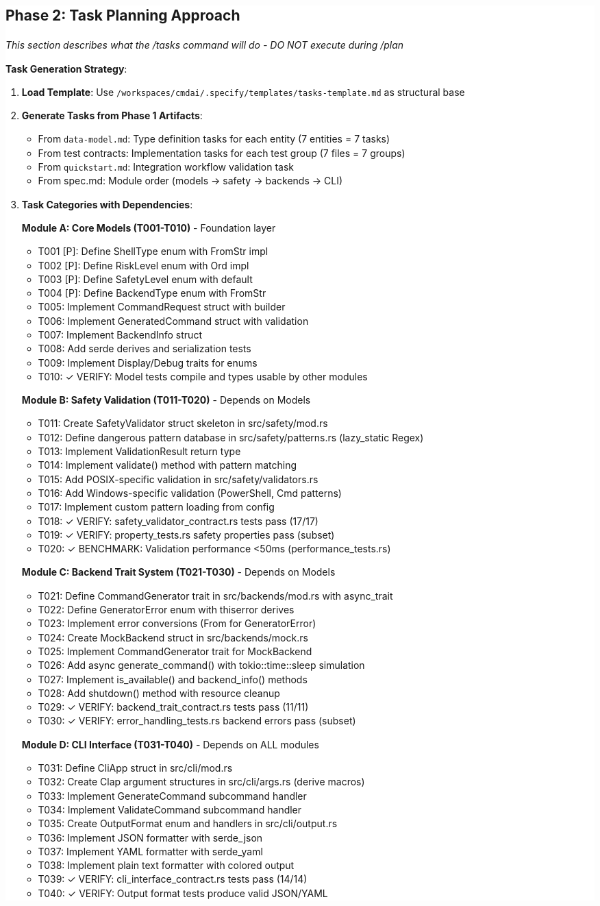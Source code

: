 ## Phase 2: Task Planning Approach
*This section describes what the /tasks command will do - DO NOT execute during /plan*

**Task Generation Strategy**:

1. **Load Template**: Use `/workspaces/cmdai/.specify/templates/tasks-template.md` as structural base

2. **Generate Tasks from Phase 1 Artifacts**:
   - From `data-model.md`: Type definition tasks for each entity (7 entities = 7 tasks)
   - From test contracts: Implementation tasks for each test group (7 files = 7 groups)
   - From `quickstart.md`: Integration workflow validation task
   - From spec.md: Module order (models → safety → backends → CLI)

3. **Task Categories with Dependencies**:

   **Module A: Core Models (T001-T010)** - Foundation layer
   - T001 [P]: Define ShellType enum with FromStr impl
   - T002 [P]: Define RiskLevel enum with Ord impl
   - T003 [P]: Define SafetyLevel enum with default
   - T004 [P]: Define BackendType enum with FromStr
   - T005: Implement CommandRequest struct with builder
   - T006: Implement GeneratedCommand struct with validation
   - T007: Implement BackendInfo struct
   - T008: Add serde derives and serialization tests
   - T009: Implement Display/Debug traits for enums
   - T010: ✓ VERIFY: Model tests compile and types usable by other modules

   **Module B: Safety Validation (T011-T020)** - Depends on Models
   - T011: Create SafetyValidator struct skeleton in src/safety/mod.rs
   - T012: Define dangerous pattern database in src/safety/patterns.rs (lazy_static Regex)
   - T013: Implement ValidationResult return type
   - T014: Implement validate() method with pattern matching
   - T015: Add POSIX-specific validation in src/safety/validators.rs
   - T016: Add Windows-specific validation (PowerShell, Cmd patterns)
   - T017: Implement custom pattern loading from config
   - T018: ✓ VERIFY: safety_validator_contract.rs tests pass (17/17)
   - T019: ✓ VERIFY: property_tests.rs safety properties pass (subset)
   - T020: ✓ BENCHMARK: Validation performance <50ms (performance_tests.rs)

   **Module C: Backend Trait System (T021-T030)** - Depends on Models
   - T021: Define CommandGenerator trait in src/backends/mod.rs with async_trait
   - T022: Define GeneratorError enum with thiserror derives
   - T023: Implement error conversions (From<T> for GeneratorError)
   - T024: Create MockBackend struct in src/backends/mock.rs
   - T025: Implement CommandGenerator trait for MockBackend
   - T026: Add async generate_command() with tokio::time::sleep simulation
   - T027: Implement is_available() and backend_info() methods
   - T028: Add shutdown() method with resource cleanup
   - T029: ✓ VERIFY: backend_trait_contract.rs tests pass (11/11)
   - T030: ✓ VERIFY: error_handling_tests.rs backend errors pass (subset)

   **Module D: CLI Interface (T031-T040)** - Depends on ALL modules
   - T031: Define CliApp struct in src/cli/mod.rs
   - T032: Create Clap argument structures in src/cli/args.rs (derive macros)
   - T033: Implement GenerateCommand subcommand handler
   - T034: Implement ValidateCommand subcommand handler
   - T035: Create OutputFormat enum and handlers in src/cli/output.rs
   - T036: Implement JSON formatter with serde_json
   - T037: Implement YAML formatter with serde_yaml
   - T038: Implement plain text formatter with colored output
   - T039: ✓ VERIFY: cli_interface_contract.rs tests pass (14/14)
   - T040: ✓ VERIFY: Output format tests produce valid JSON/YAML
